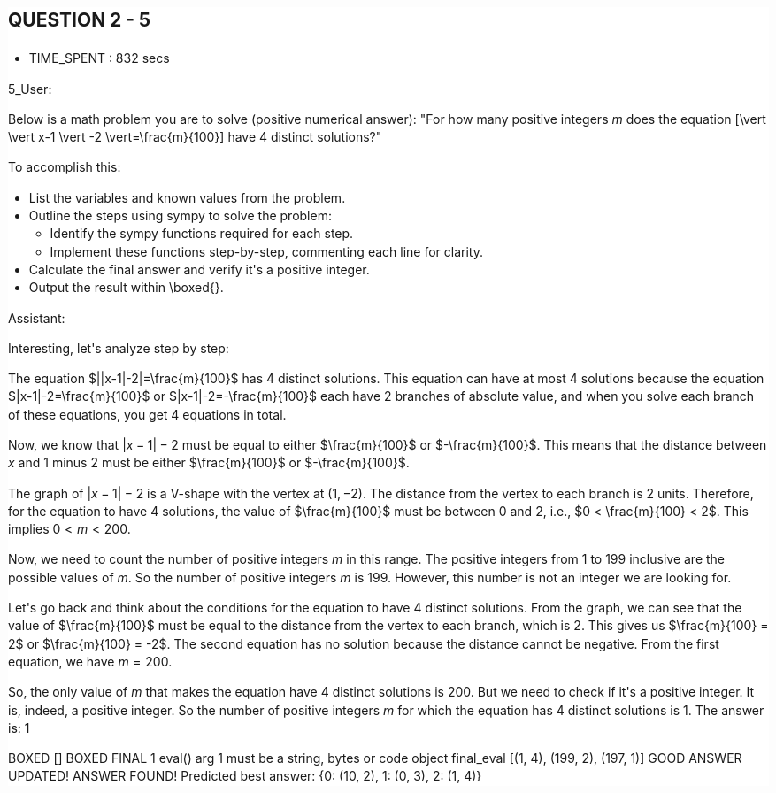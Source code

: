 

## QUESTION 2 - 5 
- TIME_SPENT : 832 secs

5_User:

Below is a math problem you are to solve (positive numerical answer):
"For how many positive integers $m$ does the equation \[\vert \vert x-1 \vert -2 \vert=\frac{m}{100}\] have $4$ distinct solutions?"

To accomplish this:
- List the variables and known values from the problem.
- Outline the steps using sympy to solve the problem:
  * Identify the sympy functions required for each step.
  * Implement these functions step-by-step, commenting each line for clarity.
- Calculate the final answer and verify it's a positive integer.
- Output the result within \boxed{}.

Assistant:

Interesting, let's analyze step by step:



The equation $||x-1|-2|=\frac{m}{100}$ has 4 distinct solutions. This equation can have at most 4 solutions because the equation $|x-1|-2=\frac{m}{100}$ or $|x-1|-2=-\frac{m}{100}$ each have 2 branches of absolute value, and when you solve each branch of these equations, you get 4 equations in total.

Now, we know that $|x-1|-2$ must be equal to either $\frac{m}{100}$ or $-\frac{m}{100}$. This means that the distance between $x$ and $1$ minus $2$ must be either $\frac{m}{100}$ or $-\frac{m}{100}$.

The graph of $|x-1|-2$ is a V-shape with the vertex at $(1, -2)$. The distance from the vertex to each branch is $2$ units. Therefore, for the equation to have 4 solutions, the value of $\frac{m}{100}$ must be between $0$ and $2$, i.e., $0 < \frac{m}{100} < 2$. This implies $0 < m < 200$.

Now, we need to count the number of positive integers $m$ in this range. The positive integers from $1$ to $199$ inclusive are the possible values of $m$. So the number of positive integers $m$ is $199$. However, this number is not an integer we are looking for.

Let's go back and think about the conditions for the equation to have 4 distinct solutions. From the graph, we can see that the value of $\frac{m}{100}$ must be equal to the distance from the vertex to each branch, which is $2$. This gives us $\frac{m}{100} = 2$ or $\frac{m}{100} = -2$. The second equation has no solution because the distance cannot be negative. From the first equation, we have $m = 200$.

So, the only value of $m$ that makes the equation have 4 distinct solutions is $200$. But we need to check if it's a positive integer. It is, indeed, a positive integer. So the number of positive integers $m$ for which the equation has 4 distinct solutions is $1$.
The answer is: $1$

BOXED []
BOXED FINAL 1
eval() arg 1 must be a string, bytes or code object final_eval
[(1, 4), (199, 2), (197, 1)]
GOOD ANSWER UPDATED!
ANSWER FOUND!
Predicted best answer: {0: (10, 2), 1: (0, 3), 2: (1, 4)}
